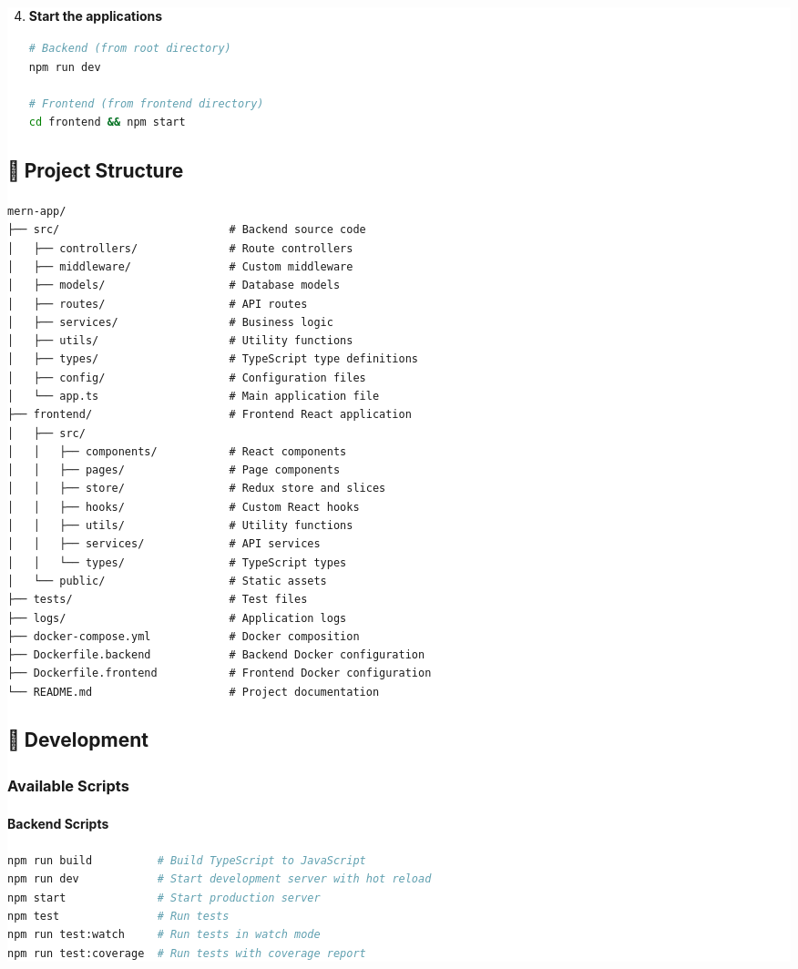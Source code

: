 4. **Start the applications**
   ```bash
   # Backend (from root directory)
   npm run dev

   # Frontend (from frontend directory)
   cd frontend && npm start
   ```

## 📁 Project Structure

```
mern-app/
├── src/                          # Backend source code
│   ├── controllers/              # Route controllers
│   ├── middleware/               # Custom middleware
│   ├── models/                   # Database models
│   ├── routes/                   # API routes
│   ├── services/                 # Business logic
│   ├── utils/                    # Utility functions
│   ├── types/                    # TypeScript type definitions
│   ├── config/                   # Configuration files
│   └── app.ts                    # Main application file
├── frontend/                     # Frontend React application
│   ├── src/
│   │   ├── components/           # React components
│   │   ├── pages/                # Page components
│   │   ├── store/                # Redux store and slices
│   │   ├── hooks/                # Custom React hooks
│   │   ├── utils/                # Utility functions
│   │   ├── services/             # API services
│   │   └── types/                # TypeScript types
│   └── public/                   # Static assets
├── tests/                        # Test files
├── logs/                         # Application logs
├── docker-compose.yml            # Docker composition
├── Dockerfile.backend            # Backend Docker configuration
├── Dockerfile.frontend           # Frontend Docker configuration
└── README.md                     # Project documentation
```

## 🔧 Development

### Available Scripts

#### Backend Scripts
```bash
npm run build          # Build TypeScript to JavaScript
npm run dev            # Start development server with hot reload
npm start              # Start production server
npm test               # Run tests
npm run test:watch     # Run tests in watch mode
npm run test:coverage  # Run tests with coverage report
```
